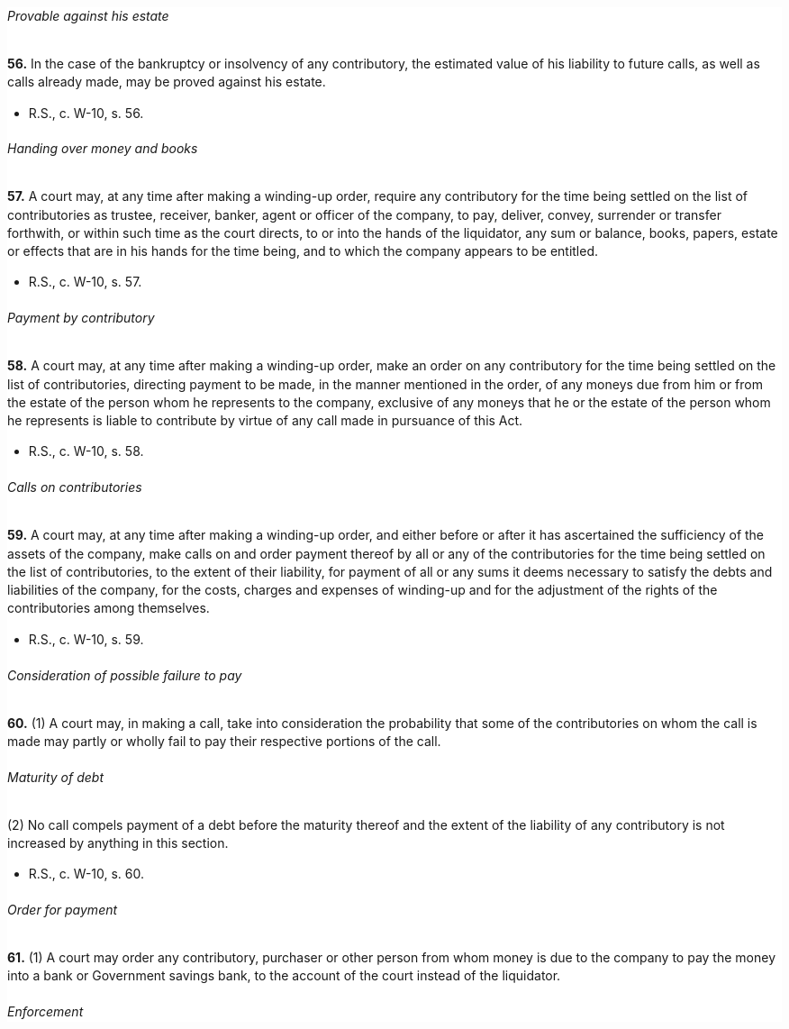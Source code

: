 ###### Provable against his estate

**56.** In the case of the bankruptcy or insolvency of any contributory, the estimated value of his liability to future calls, as well as calls already made, may be proved against his estate.

  * R.S., c. W-10, s. 56.

###### Handing over money and books

**57.** A court may, at any time after making a winding-up order, require any contributory for the time being settled on the list of contributories as trustee, receiver, banker, agent or officer of the company, to pay, deliver, convey, surrender or transfer forthwith, or within such time as the court directs, to or into the hands of the liquidator, any sum or balance, books, papers, estate or effects that are in his hands for the time being, and to which the company appears to be entitled.

  * R.S., c. W-10, s. 57.

###### Payment by contributory

**58.** A court may, at any time after making a winding-up order, make an order on any contributory for the time being settled on the list of contributories, directing payment to be made, in the manner mentioned in the order, of any moneys due from him or from the estate of the person whom he represents to the company, exclusive of any moneys that he or the estate of the person whom he represents is liable to contribute by virtue of any call made in pursuance of this Act.

  * R.S., c. W-10, s. 58.

###### Calls on contributories

**59.** A court may, at any time after making a winding-up order, and either before or after it has ascertained the sufficiency of the assets of the company, make calls on and order payment thereof by all or any of the contributories for the time being settled on the list of contributories, to the extent of their liability, for payment of all or any sums it deems necessary to satisfy the debts and liabilities of the company, for the costs, charges and expenses of winding-up and for the adjustment of the rights of the contributories among themselves.

  * R.S., c. W-10, s. 59.

###### Consideration of possible failure to pay

**60.** (1) A court may, in making a call, take into consideration the probability that some of the contributories on whom the call is made may partly or wholly fail to pay their respective portions of the call.

###### Maturity of debt

(2) No call compels payment of a debt before the maturity thereof and the extent of the liability of any contributory is not increased by anything in this section.

  * R.S., c. W-10, s. 60.

###### Order for payment

**61.** (1) A court may order any contributory, purchaser or other person from whom money is due to the company to pay the money into a bank or Government savings bank, to the account of the court instead of the liquidator.

###### Enforcement
